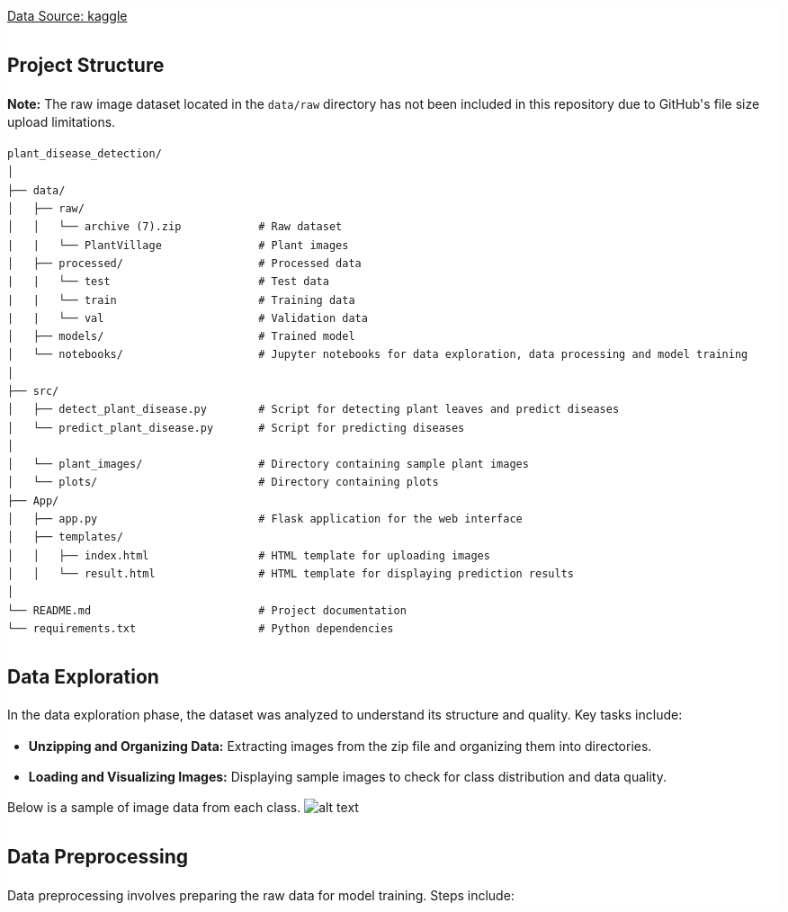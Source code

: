 [Data Source: kaggle](https://www.kaggle.com/datasets/emmarex/plantdisease/data)

## **Project Structure**

**Note:** The raw image dataset located in the `data/raw` directory has not been included in this repository due to GitHub's file size upload limitations.

```plaintext
plant_disease_detection/
│
├── data/
│   ├── raw/
│   │   └── archive (7).zip            # Raw dataset
|   |   └── PlantVillage               # Plant images
│   ├── processed/                     # Processed data
|   |   └── test                       # Test data
|   |   └── train                      # Training data
|   |   └── val                        # Validation data
│   ├── models/                        # Trained model
│   └── notebooks/                     # Jupyter notebooks for data exploration, data processing and model training
│
├── src/
│   ├── detect_plant_disease.py        # Script for detecting plant leaves and predict diseases
│   └── predict_plant_disease.py       # Script for predicting diseases
│
│   └── plant_images/                  # Directory containing sample plant images
│   └── plots/                         # Directory containing plots  
├── App/
│   ├── app.py                         # Flask application for the web interface
│   ├── templates/
│   │   ├── index.html                 # HTML template for uploading images
│   │   └── result.html                # HTML template for displaying prediction results
│
└── README.md                          # Project documentation
└── requirements.txt                   # Python dependencies
```

## **Data Exploration**
In the data exploration phase, the dataset was analyzed to understand its structure and quality. Key tasks include:

- **Unzipping and Organizing Data:** Extracting images from the zip file and organizing them into directories.

- **Loading and Visualizing Images:** Displaying sample images to check for class distribution and data quality.

Below is a sample of image data from each class.
![alt text](plots/plants.png)

## **Data Preprocessing**
Data preprocessing involves preparing the raw data for model training. Steps include:
